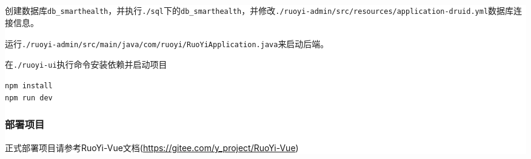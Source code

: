

创建数据库`db_smarthealth`，并执行`./sql`下的`db_smarthealth`，并修改`./ruoyi-admin/src/resources/application-druid.yml`数据库连接信息。



运行`./ruoyi-admin/src/main/java/com/ruoyi/RuoYiApplication.java`来启动后端。



在`./ruoyi-ui`执行命令安装依赖并启动项目

```sh
npm install
npm run dev
```



### 部署项目

正式部署项目请参考RuoYi-Vue文档(https://gitee.com/y_project/RuoYi-Vue)